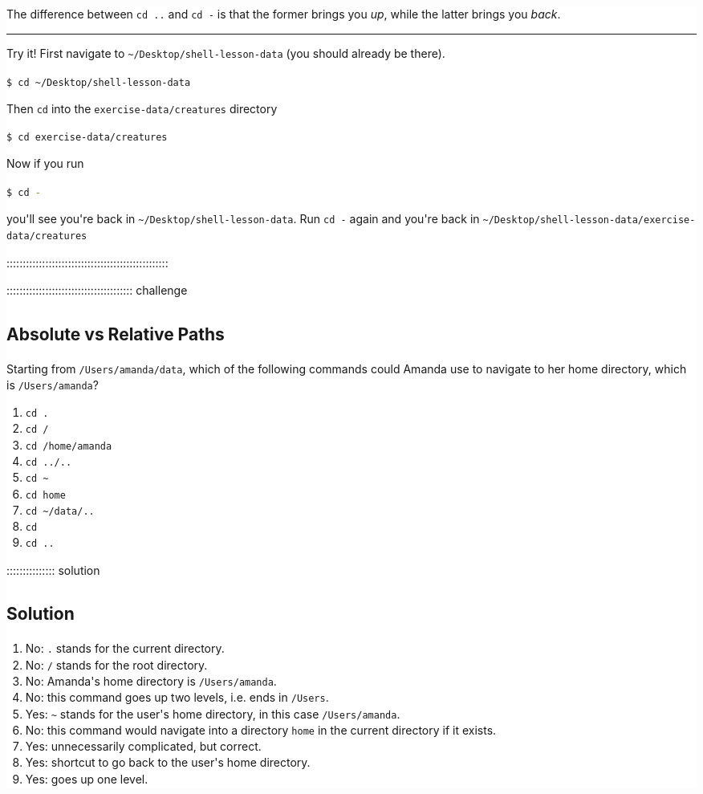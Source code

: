 The difference between `cd ..` and `cd -` is
that the former brings you *up*, while the latter brings you *back*.

***

Try it!
First navigate to `~/Desktop/shell-lesson-data` (you should already be there).

```bash
$ cd ~/Desktop/shell-lesson-data
```

Then `cd` into the `exercise-data/creatures` directory

```bash
$ cd exercise-data/creatures
```

Now if you run

```bash
$ cd -
```

you'll see you're back in `~/Desktop/shell-lesson-data`.
Run `cd -` again and you're back in `~/Desktop/shell-lesson-data/exercise-data/creatures`


::::::::::::::::::::::::::::::::::::::::::::::::::

:::::::::::::::::::::::::::::::::::::::  challenge

## Absolute vs Relative Paths

Starting from `/Users/amanda/data`,
which of the following commands could Amanda use to navigate to her home directory,
which is `/Users/amanda`?

1. `cd .`
2. `cd /`
3. `cd /home/amanda`
4. `cd ../..`
5. `cd ~`
6. `cd home`
7. `cd ~/data/..`
8. `cd`
9. `cd ..`

:::::::::::::::  solution

## Solution

1. No: `.` stands for the current directory.
2. No: `/` stands for the root directory.
3. No: Amanda's home directory is `/Users/amanda`.
4. No: this command goes up two levels, i.e. ends in `/Users`.
5. Yes: `~` stands for the user's home directory, in this case `/Users/amanda`.
6. No: this command would navigate into a directory `home` in the current directory
  if it exists.
7. Yes: unnecessarily complicated, but correct.
8. Yes: shortcut to go back to the user's home directory.
9. Yes: goes up one level.
  